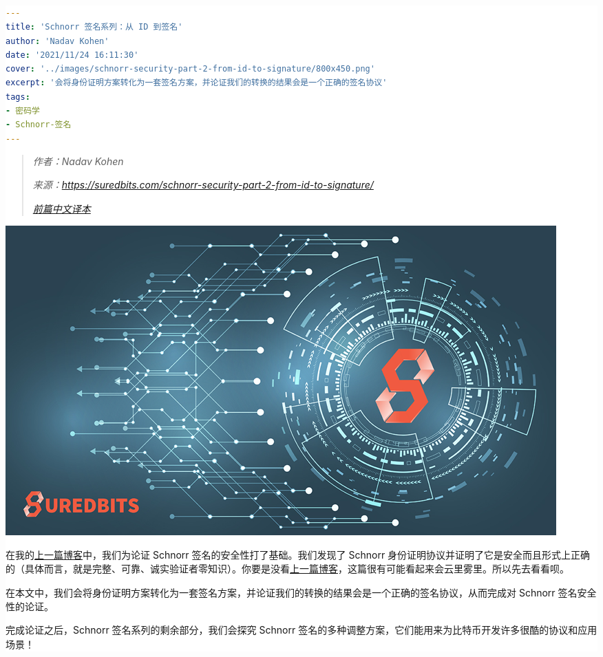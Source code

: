 ```yaml
---
title: 'Schnorr 签名系列：从 ID 到签名'
author: 'Nadav Kohen'
date: '2021/11/24 16:11:30'
cover: '../images/schnorr-security-part-2-from-id-to-signature/800x450.png'
excerpt: '会将身份证明方案转化为一套签名方案，并论证我们的转换的结果会是一个正确的签名协议'
tags:
- 密码学
- Schnorr-签名
---
```



> *作者：Nadav Kohen*
>
> *来源：<https://suredbits.com/schnorr-security-part-2-from-id-to-signature/>*
>
> *[前篇中文译本](https://www.btcstudy.org/2021/11/22/schnorr-security-part-1-schnorr-id-protocol/)*



![Suredbits Lightning Network](../images/schnorr-security-part-2-from-id-to-signature/800x450.png)

在我的[上一篇博客](https://suredbits.com/schnorr-security-part-1-schnorr-id-protocol/)中，我们为论证 Schnorr 签名的安全性打了基础。我们发现了 Schnorr 身份证明协议并证明了它是安全而且形式上正确的（具体而言，就是完整、可靠、诚实验证者零知识）。你要是没看[上一篇博客](https://suredbits.com/schnorr-security-part-1-schnorr-id-protocol/)，这篇很有可能看起来会云里雾里。所以先去看看呗。

在本文中，我们会将身份证明方案转化为一套签名方案，并论证我们的转换的结果会是一个正确的签名协议，从而完成对 Schnorr 签名安全性的论证。

完成论证之后，Schnorr 签名系列的剩余部分，我们会探究 Schnorr 签名的多种调整方案，它们能用来为比特币开发许多很酷的协议和应用场景！
